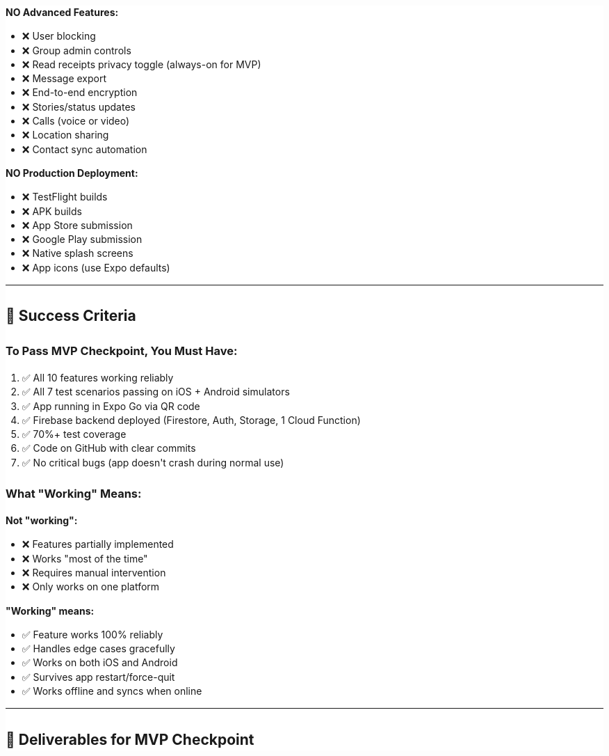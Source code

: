 **NO Advanced Features:**
- ❌ User blocking
- ❌ Group admin controls
- ❌ Read receipts privacy toggle (always-on for MVP)
- ❌ Message export
- ❌ End-to-end encryption
- ❌ Stories/status updates
- ❌ Calls (voice or video)
- ❌ Location sharing
- ❌ Contact sync automation

**NO Production Deployment:**
- ❌ TestFlight builds
- ❌ APK builds
- ❌ App Store submission
- ❌ Google Play submission
- ❌ Native splash screens
- ❌ App icons (use Expo defaults)

---

## 🎯 Success Criteria

### **To Pass MVP Checkpoint, You Must Have:**

1. ✅ All 10 features working reliably
2. ✅ All 7 test scenarios passing on iOS + Android simulators
3. ✅ App running in Expo Go via QR code
4. ✅ Firebase backend deployed (Firestore, Auth, Storage, 1 Cloud Function)
5. ✅ 70%+ test coverage
6. ✅ Code on GitHub with clear commits
7. ✅ No critical bugs (app doesn't crash during normal use)

### **What "Working" Means:**

**Not "working":**
- ❌ Features partially implemented
- ❌ Works "most of the time"
- ❌ Requires manual intervention
- ❌ Only works on one platform

**"Working" means:**
- ✅ Feature works 100% reliably
- ✅ Handles edge cases gracefully
- ✅ Works on both iOS and Android
- ✅ Survives app restart/force-quit
- ✅ Works offline and syncs when online

---

## 📁 Deliverables for MVP Checkpoint
